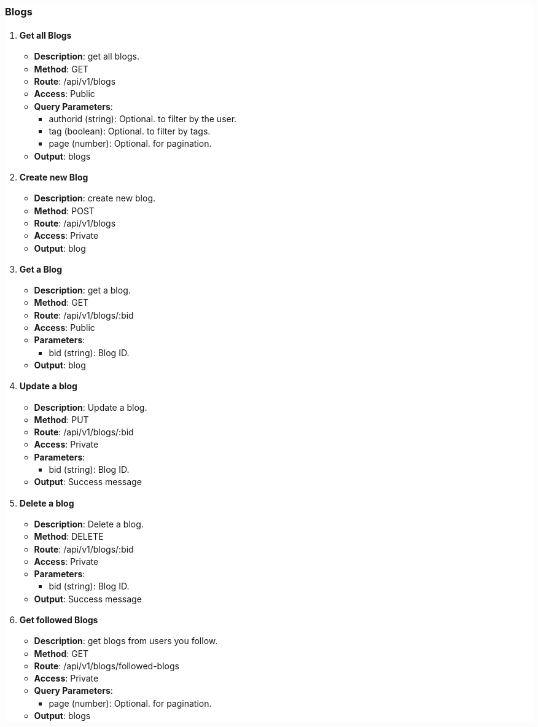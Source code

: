 ### Blogs

1. **Get all Blogs**

   - **Description**: get all blogs.
   - **Method**: GET
   - **Route**: /api/v1/blogs
   - **Access**: Public
   - **Query Parameters**:
     - authorid (string): Optional. to filter by the user.
     - tag (boolean): Optional. to filter by tags.
     - page (number): Optional. for pagination.
   - **Output**: blogs

2. **Create new Blog**

   - **Description**: create new blog.
   - **Method**: POST
   - **Route**: /api/v1/blogs
   - **Access**: Private
   - **Output**: blog

3. **Get a Blog**

   - **Description**: get a blog.
   - **Method**: GET
   - **Route**: /api/v1/blogs/:bid
   - **Access**: Public
   - **Parameters**:
     - bid (string): Blog ID.
   - **Output**: blog

4. **Update a blog**

   - **Description**: Update a blog.
   - **Method**: PUT
   - **Route**: /api/v1/blogs/:bid
   - **Access**: Private
   - **Parameters**:
     - bid (string): Blog ID.
   - **Output**: Success message

5. **Delete a blog**

   - **Description**: Delete a blog.
   - **Method**: DELETE
   - **Route**: /api/v1/blogs/:bid
   - **Access**: Private
   - **Parameters**:
     - bid (string): Blog ID.
   - **Output**: Success message

6. **Get followed Blogs**

   - **Description**: get blogs from users you follow.
   - **Method**: GET
   - **Route**: /api/v1/blogs/followed-blogs
   - **Access**: Private
   - **Query Parameters**:
     - page (number): Optional. for pagination.
   - **Output**: blogs
